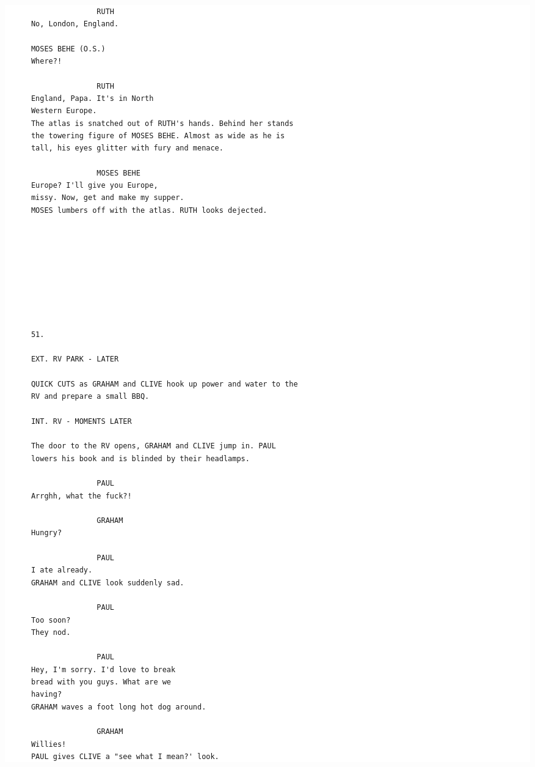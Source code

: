                          RUTH
          No, London, England.

          MOSES BEHE (O.S.)
          Where?!

                         RUTH
          England, Papa. It's in North
          Western Europe.
          The atlas is snatched out of RUTH's hands. Behind her stands
          the towering figure of MOSES BEHE. Almost as wide as he is
          tall, his eyes glitter with fury and menace.

                         MOSES BEHE
          Europe? I'll give you Europe,
          missy. Now, get and make my supper.
          MOSES lumbers off with the atlas. RUTH looks dejected.

                         

                         

                         

                         

          51.

          EXT. RV PARK - LATER

          QUICK CUTS as GRAHAM and CLIVE hook up power and water to the
          RV and prepare a small BBQ.

          INT. RV - MOMENTS LATER

          The door to the RV opens, GRAHAM and CLIVE jump in. PAUL
          lowers his book and is blinded by their headlamps.

                         PAUL
          Arrghh, what the fuck?!

                         GRAHAM
          Hungry?

                         PAUL
          I ate already.
          GRAHAM and CLIVE look suddenly sad.

                         PAUL
          Too soon?
          They nod.

                         PAUL
          Hey, I'm sorry. I'd love to break
          bread with you guys. What are we
          having?
          GRAHAM waves a foot long hot dog around.

                         GRAHAM
          Willies!
          PAUL gives CLIVE a "see what I mean?' look.
